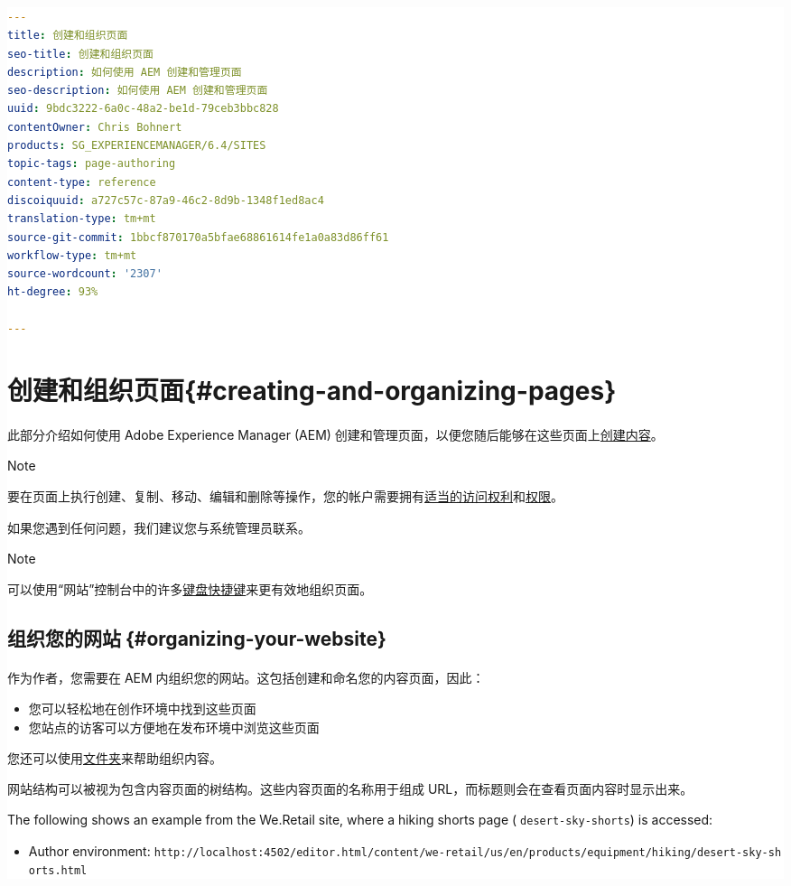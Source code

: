 ```yaml
---
title: 创建和组织页面
seo-title: 创建和组织页面
description: 如何使用 AEM 创建和管理页面
seo-description: 如何使用 AEM 创建和管理页面
uuid: 9bdc3222-6a0c-48a2-be1d-79ceb3bbc828
contentOwner: Chris Bohnert
products: SG_EXPERIENCEMANAGER/6.4/SITES
topic-tags: page-authoring
content-type: reference
discoiquuid: a727c57c-87a9-46c2-8d9b-1348f1ed8ac4
translation-type: tm+mt
source-git-commit: 1bbcf870170a5bfae68861614fe1a0a83d86ff61
workflow-type: tm+mt
source-wordcount: '2307'
ht-degree: 93%

---
```



# 创建和组织页面{#creating-and-organizing-pages}

此部分介绍如何使用 Adobe Experience Manager (AEM) 创建和管理页面，以便您随后能够在这些页面上[创建内容](/help/sites-authoring/editing-content.md)。

>[!NOTE]
>
>要在页面上执行创建、复制、移动、编辑和删除等操作，您的帐户需要拥有[适当的访问权利](/help/sites-administering/security.md)和[权限](/help/sites-administering/security.md#permissions)。
>
>如果您遇到任何问题，我们建议您与系统管理员联系。

>[!NOTE]
>
>可以使用“网站”控制台中的许多[键盘快捷键](/help/sites-authoring/keyboard-shortcuts.md)来更有效地组织页面。

## 组织您的网站 {#organizing-your-website}

作为作者，您需要在 AEM 内组织您的网站。这包括创建和命名您的内容页面，因此：

* 您可以轻松地在创作环境中找到这些页面
* 您站点的访客可以方便地在发布环境中浏览这些页面

您还可以使用[文件夹](#creating-a-new-folder)来帮助组织内容。

网站结构可以被视为包含内容页面的树结构。这些内容页面的名称用于组成 URL，而标题则会在查看页面内容时显示出来。

The following shows an example from the We.Retail site, where a hiking shorts page ( `desert-sky-shorts`) is accessed:

* Author environment: `http://localhost:4502/editor.html/content/we-retail/us/en/products/equipment/hiking/desert-sky-shorts.html`
